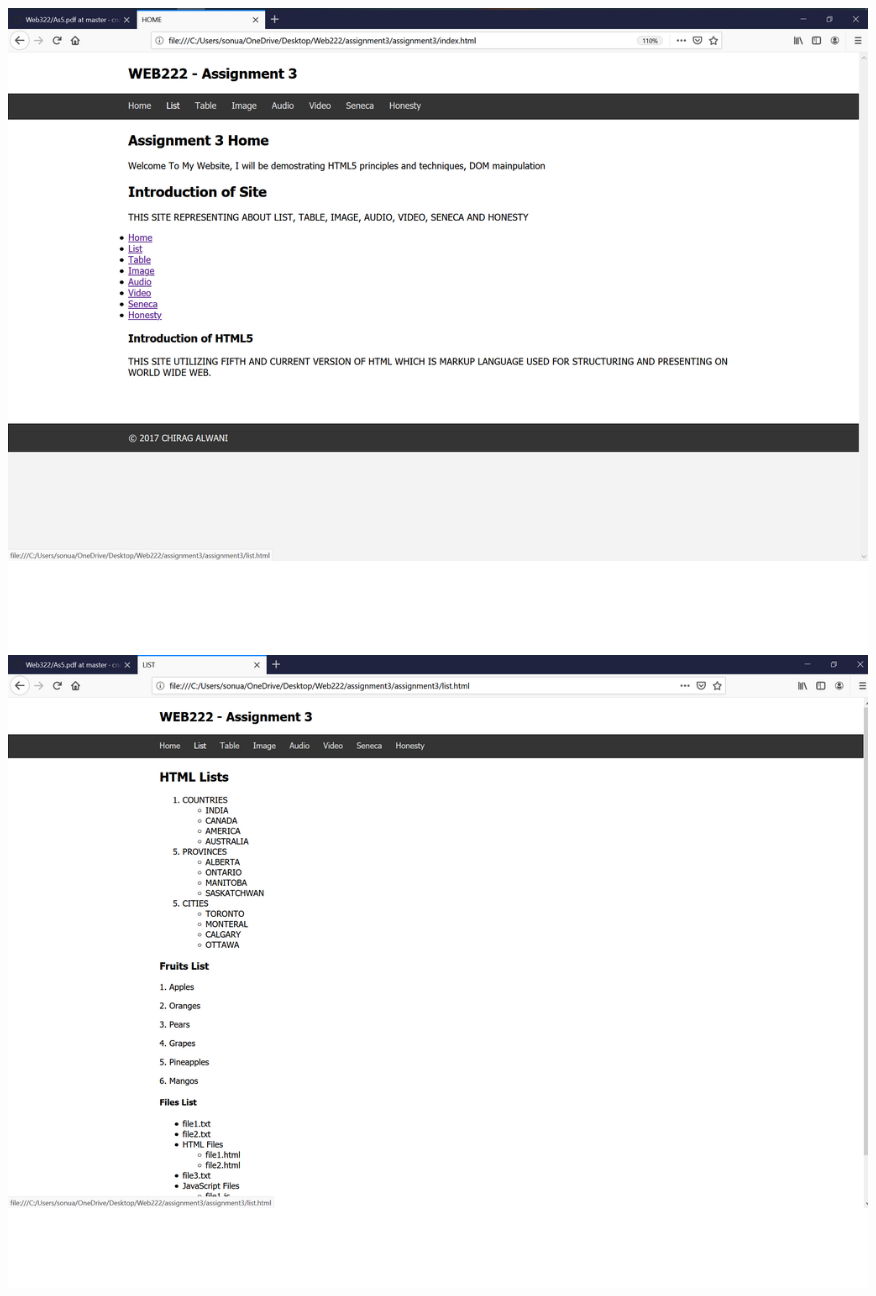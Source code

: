 
<p align="center" >
<img src="images/screen2.png" width="1000" >
</p><br><br><br>

<p align="center" >
<img src="images/screen3.png" width="1000" >      
</p><br><br><br>
